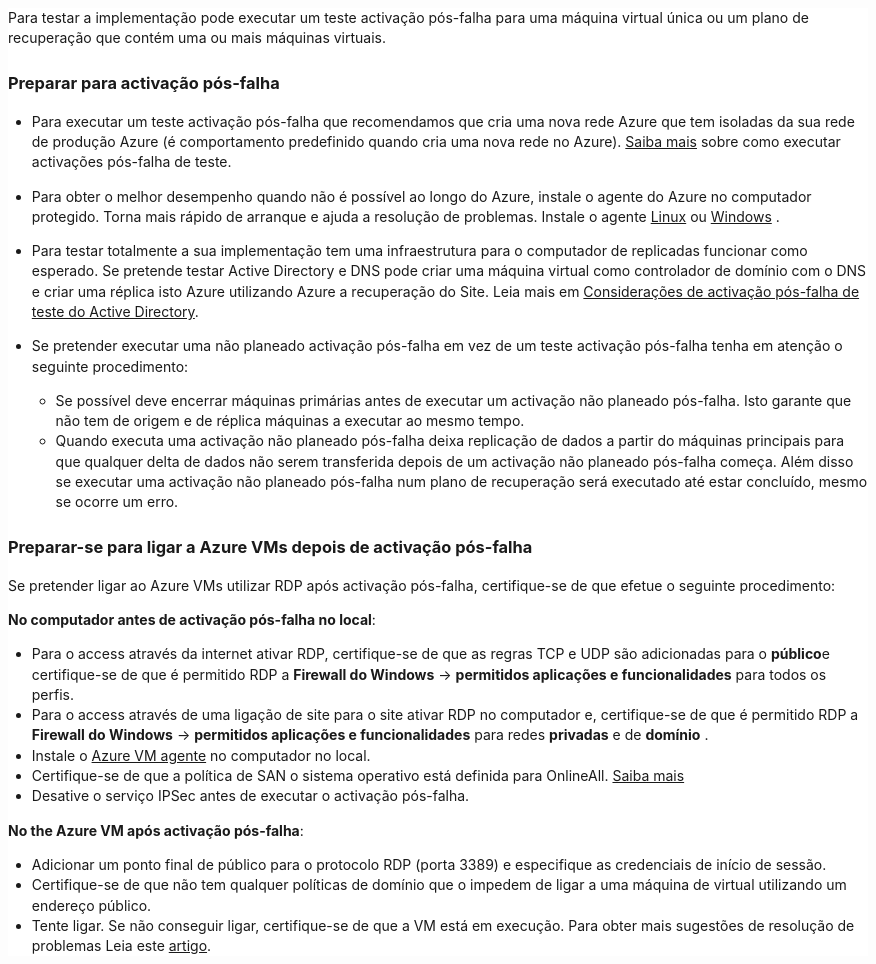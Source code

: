 Para testar a implementação pode executar um teste activação pós-falha para uma máquina virtual única ou um plano de recuperação que contém uma ou mais máquinas virtuais.


### <a name="prepare-for-failover"></a>Preparar para activação pós-falha

- Para executar um teste activação pós-falha que recomendamos que cria uma nova rede Azure que tem isoladas da sua rede de produção Azure (é comportamento predefinido quando cria uma nova rede no Azure). [Saiba mais](site-recovery-failover.md#run-a-test-failover) sobre como executar activações pós-falha de teste.
- Para obter o melhor desempenho quando não é possível ao longo do Azure, instale o agente do Azure no computador protegido. Torna mais rápido de arranque e ajuda a resolução de problemas. Instale o agente [Linux](https://github.com/Azure/WALinuxAgent) ou [Windows](http://go.microsoft.com/fwlink/?LinkID=394789) .
- Para testar totalmente a sua implementação tem uma infraestrutura para o computador de replicadas funcionar como esperado. Se pretende testar Active Directory e DNS pode criar uma máquina virtual como controlador de domínio com o DNS e criar uma réplica isto Azure utilizando Azure a recuperação do Site. Leia mais em [Considerações de activação pós-falha de teste do Active Directory](site-recovery-active-directory.md#considerations-for-test-failover).
- Se pretender executar uma não planeado activação pós-falha em vez de um teste activação pós-falha tenha em atenção o seguinte procedimento:

    - Se possível deve encerrar máquinas primárias antes de executar um activação não planeado pós-falha. Isto garante que não tem de origem e de réplica máquinas a executar ao mesmo tempo.
    - Quando executa uma activação não planeado pós-falha deixa replicação de dados a partir do máquinas principais para que qualquer delta de dados não serem transferida depois de um activação não planeado pós-falha começa. Além disso se executar uma activação não planeado pós-falha num plano de recuperação será executado até estar concluído, mesmo se ocorre um erro.

### <a name="prepare-to-connect-to-azure-vms-after-failover"></a>Preparar-se para ligar a Azure VMs depois de activação pós-falha

Se pretender ligar ao Azure VMs utilizar RDP após activação pós-falha, certifique-se de que efetue o seguinte procedimento:

**No computador antes de activação pós-falha no local**:

- Para o access através da internet ativar RDP, certifique-se de que as regras TCP e UDP são adicionadas para o **público**e certifique-se de que é permitido RDP a **Firewall do Windows** -> **permitidos aplicações e funcionalidades** para todos os perfis.
- Para o access através de uma ligação de site para o site ativar RDP no computador e, certifique-se de que é permitido RDP a **Firewall do Windows** -> **permitidos aplicações e funcionalidades** para redes **privadas** e de **domínio** .
- Instale o [Azure VM agente](http://go.microsoft.com/fwlink/?LinkID=394789&clcid=0x409) no computador no local.
- Certifique-se de que a política de SAN o sistema operativo está definida para OnlineAll. [Saiba mais]( https://support.microsoft.com/kb/3031135)
- Desative o serviço IPSec antes de executar o activação pós-falha.

**No the Azure VM após activação pós-falha**:

- Adicionar um ponto final de público para o protocolo RDP (porta 3389) e especifique as credenciais de início de sessão.
- Certifique-se de que não tem qualquer políticas de domínio que o impedem de ligar a uma máquina de virtual utilizando um endereço público.
- Tente ligar. Se não conseguir ligar, certifique-se de que a VM está em execução. Para obter mais sugestões de resolução de problemas Leia este [artigo](http://social.technet.microsoft.com/wiki/contents/articles/31666.troubleshooting-remote-desktop-connection-after-failover-using-asr.aspx).
